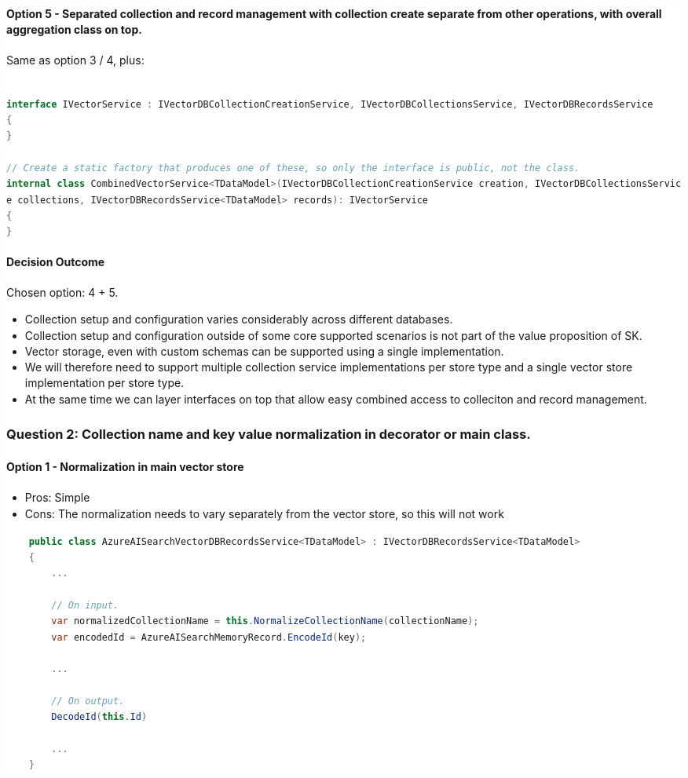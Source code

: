 #### Option 5 - Separated collection and record management with collection create separate from other operations, with overall aggregation class on top.

Same as option 3 / 4, plus:

```cs

interface IVectorService : IVectorDBCollectionCreationService, IVectorDBCollectionsService, IVectorDBRecordsService
{    
}

// Create a static factory that produces one of these, so only the interface is public, not the class.
internal class CombinedVectorService<TDataModel>(IVectorDBCollectionCreationService creation, IVectorDBCollectionsService collections, IVectorDBRecordsService<TDataModel> records): IVectorService
{
}

```

#### Decision Outcome

Chosen option: 4 + 5.

- Collection setup and configuration varies considerably across different databases.
- Collection setup and configuration outside of some core supported scenarios is not part of the value proposition of SK.
- Vector storage, even with custom schemas can be supported using a single implementation.
- We will therefore need to support multiple collection service implementations per store type and a single vector store implementation per store type.
- At the same time we can layer interfaces on top that allow easy combined access to colleciton and record management.


###  Question 2: Collection name and key value normalization in decorator or main class.

#### Option 1 - Normalization in main vector store

- Pros: Simple
- Cons: The normalization needs to vary separately from the vector store, so this will not work

```cs
    public class AzureAISearchVectorDBRecordsService<TDataModel> : IVectorDBRecordsService<TDataModel>
    {
        ...

        // On input.
        var normalizedCollectionName = this.NormalizeCollectionName(collectionName);
        var encodedId = AzureAISearchMemoryRecord.EncodeId(key);

        ...

        // On output.
        DecodeId(this.Id)

        ...
    }
```
